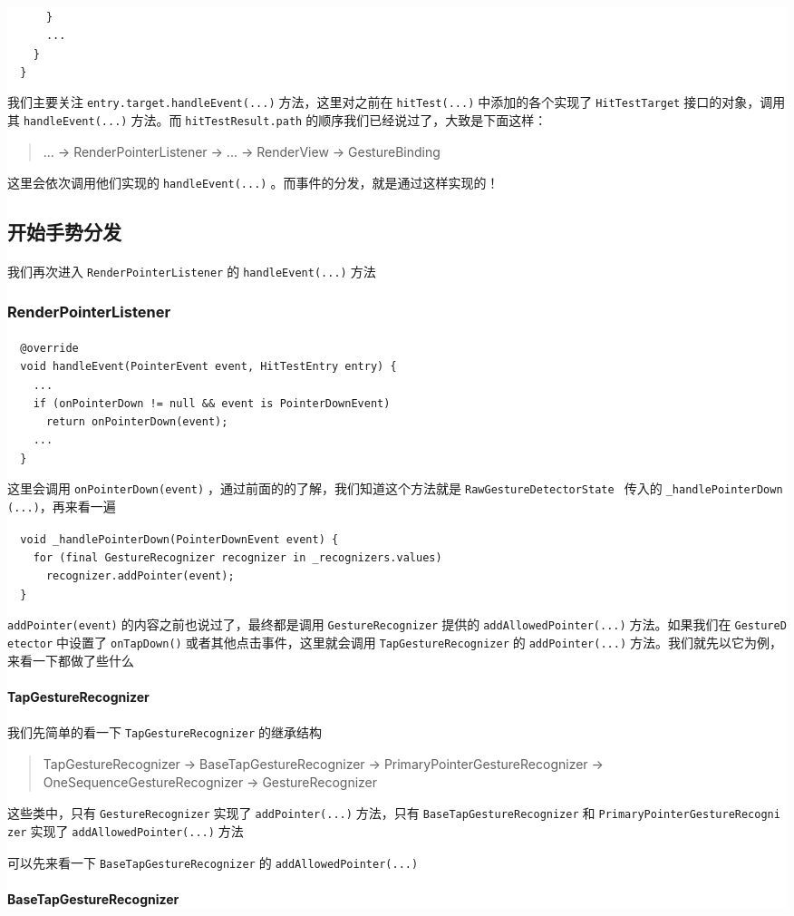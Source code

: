 ```
      }
      ...
    }
  }
```
我们主要关注 `entry.target.handleEvent(...)` 方法，这里对之前在 `hitTest(...)` 中添加的各个实现了 `HitTestTarget` 接口的对象，调用其 `handleEvent(...)` 方法。而 `hitTestResult.path` 的顺序我们已经说过了，大致是下面这样：

> ... -> RenderPointerListener -> ... -> RenderView -> GestureBinding

这里会依次调用他们实现的 `handleEvent(...)` 。而事件的分发，就是通过这样实现的！

## 开始手势分发

我们再次进入 `RenderPointerListener` 的 `handleEvent(...)` 方法

### RenderPointerListener 


```
  @override
  void handleEvent(PointerEvent event, HitTestEntry entry) {
    ...
    if (onPointerDown != null && event is PointerDownEvent)
      return onPointerDown(event);
    ...
  }
```
这里会调用 `onPointerDown(event)` ，通过前面的的了解，我们知道这个方法就是 `RawGestureDetectorState ` 传入的 `_handlePointerDown(...)`，再来看一遍


```
  void _handlePointerDown(PointerDownEvent event) {
    for (final GestureRecognizer recognizer in _recognizers.values)
      recognizer.addPointer(event);
  }
```
`addPointer(event)` 的内容之前也说过了，最终都是调用 `GestureRecognizer` 提供的 `addAllowedPointer(...)` 方法。如果我们在 `GestureDetector` 中设置了 `onTapDown()` 或者其他点击事件，这里就会调用 `TapGestureRecognizer` 的 `addPointer(...)` 方法。我们就先以它为例，来看一下都做了些什么

#### TapGestureRecognizer

我们先简单的看一下 `TapGestureRecognizer` 的继承结构

> TapGestureRecognizer -> BaseTapGestureRecognizer -> PrimaryPointerGestureRecognizer -> OneSequenceGestureRecognizer -> GestureRecognizer

这些类中，只有 `GestureRecognizer` 实现了 `addPointer(...)` 方法，只有 `BaseTapGestureRecognizer` 和 `PrimaryPointerGestureRecognizer` 实现了 `addAllowedPointer(...)` 方法

可以先来看一下 `BaseTapGestureRecognizer` 的 `addAllowedPointer(...)` 

#### BaseTapGestureRecognizer

